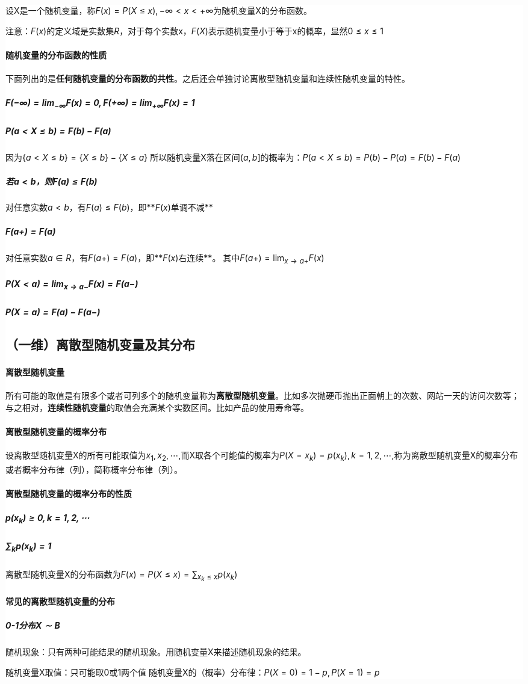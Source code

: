 设X是一个随机变量，称$F(x)=P(X \le x) , -\infty < x < +\infty$为随机变量X的分布函数。

注意：$F(x)$的定义域是实数集$R$，对于每个实数x，$F(X)$表示随机变量小于等于x的概率，显然$0\le x \le 1$

#### 随机变量的分布函数的性质

下面列出的是**任何随机变量的分布函数的共性**。之后还会单独讨论离散型随机变量和连续性随机变量的特性。

##### $F(-\infty)=\lim_{-\infty} F(x) = 0, F(+\infty)=\lim_{+\infty} F(x) = 1$

##### $P(a<X\le b) = F(b) - F(a)$

因为$\{a < X \le b\} = \{ X \le b\} - \{X \le a\}$
所以随机变量X落在区间$(a,b]$的概率为：$P(a<X\le b) = P(b) - P(a) = F(b) - F(a)$

##### 若$a<b$，则$F(a)\le F(b)$

对任意实数$a<b$，有$F(a)\le F(b)$，即**$F(x)$单调不减**

##### $F(a+) = F(a)$

对任意实数$a \in R$，有$F(a+) = F(a)$，即**$F(x)$右连续**。
其中$F(a+) = \lim_{x\rightarrow a+} F(x)$

##### $P(X<a) =\lim_{x\rightarrow a-} F(x) = F(a-)$

##### $P(X=a)=F(a)-F(a-)$

## （一维）离散型随机变量及其分布

#### 离散型随机变量

所有可能的取值是有限多个或者可列多个的随机变量称为**离散型随机变量**。比如多次抛硬币抛出正面朝上的次数、网站一天的访问次数等；
与之相对，**连续性随机变量**的取值会充满某个实数区间。比如产品的使用寿命等。

#### 离散型随机变量的概率分布

设离散型随机变量X的所有可能取值为$x_1,x_2,\cdots,$而X取各个可能值的概率为$P(X=x_k) = p(x_k), k = 1,2, \cdots$,称为离散型随机变量X的概率分布或者概率分布律（列），简称概率分布律（列）。

#### 离散型随机变量的概率分布的性质

##### $p(x_k) \ge 0, k=1,2,\cdots$

##### $\sum_k p(x_k) = 1$

离散型随机变量X的分布函数为$F(x) = P(X \le x) = \sum_{x_k \le x} p(x_k)$

#### 常见的离散型随机变量的分布

##### 0-1分布$X\sim B$

随机现象：只有两种可能结果的随机现象。用随机变量X来描述随机现象的结果。

随机变量X取值：只可能取0或1两个值
随机变量X的（概率）分布律：$P(X=0) = 1 - p, P(X=1) = p$
